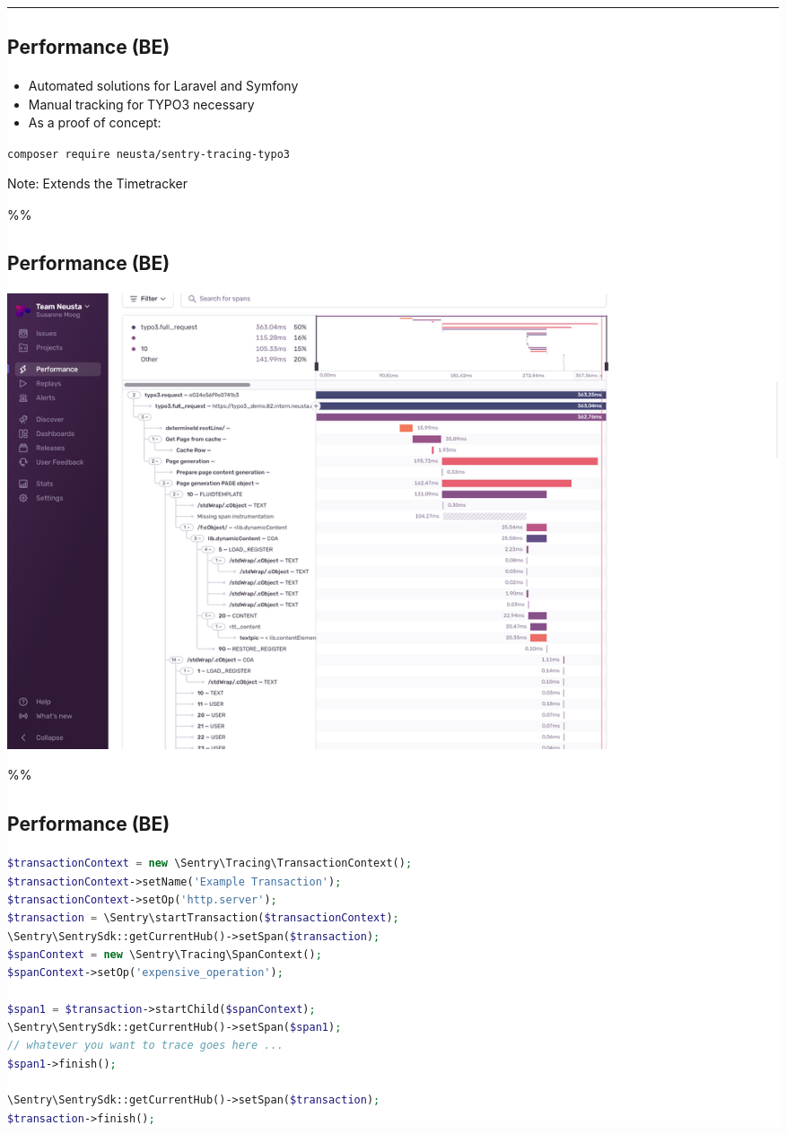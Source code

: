 

---
## Performance (BE)

- Automated solutions for Laravel and Symfony
- Manual tracking for TYPO3 necessary
- As a proof of concept: 

```bash
composer require neusta/sentry-tracing-typo3
```

Note: Extends the Timetracker

%%
## Performance (BE)

![Performance](./assets/4-sentry.png)

%%
## Performance (BE)

```php [9-12]
$transactionContext = new \Sentry\Tracing\TransactionContext();
$transactionContext->setName('Example Transaction');
$transactionContext->setOp('http.server');
$transaction = \Sentry\startTransaction($transactionContext);
\Sentry\SentrySdk::getCurrentHub()->setSpan($transaction);
$spanContext = new \Sentry\Tracing\SpanContext();
$spanContext->setOp('expensive_operation');

$span1 = $transaction->startChild($spanContext);
\Sentry\SentrySdk::getCurrentHub()->setSpan($span1);
// whatever you want to trace goes here ... 
$span1->finish();

\Sentry\SentrySdk::getCurrentHub()->setSpan($transaction);
$transaction->finish();
```